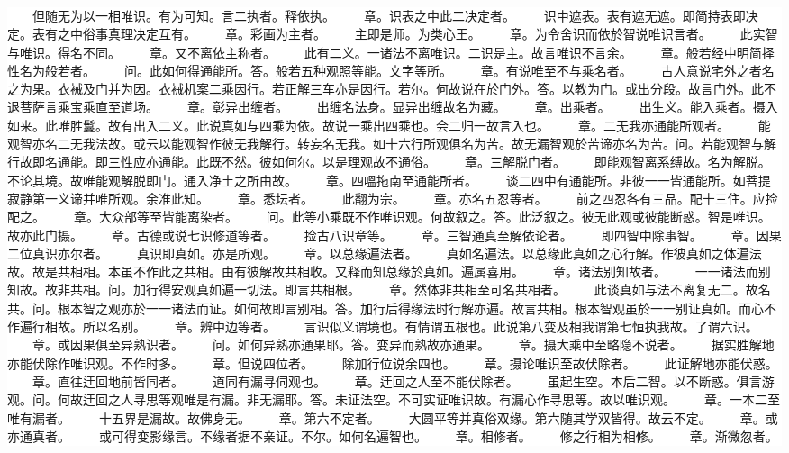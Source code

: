 　　但随无为以一相唯识。有为可知。言二执者。释依执。
　　章。识表之中此二决定者。
　　识中遮表。表有遮无遮。即简持表即决定。表有之中俗事真理决定互有。
　　章。彩画为主者。
　　主即是师。为类心王。
　　章。为令舍识而依於智说唯识言者。
　　此实智与唯识。得名不同。
　　章。又不离依主称者。
　　此有二义。一诸法不离唯识。二识是主。故言唯识不言余。
　　章。般若经中明简择性名为般若者。
　　问。此如何得通能所。答。般若五种观照等能。文字等所。
　　章。有说唯至不与乘名者。
　　古人意说宅外之者名之为果。衣裓及门并为因。衣裓机案二乘因行。若正解三车亦是因行。若尔。何故说在於门外。答。以教为门。或出分段。故言门外。此不退菩萨言乘宝乘直至道场。
　　章。彰异出缠者。
　　出缠名法身。显异出缠故名为藏。
　　章。出乘者。
　　出生义。能入乘者。摄入如来。此唯胜鬘。故有出入二义。此说真如与四乘为依。故说一乘出四乘也。会二归一故言入也。
　　章。二无我亦通能所观者。
　　能观智亦名二无我法故。或云以能观智作彼无我解行。转妄名无我。如十六行所观俱名为苦。故无漏智观於苦谛亦名为苦。问。若能观智与解行故即名通能。即三性应亦通能。此既不然。彼如何尔。以是理观故不通俗。
　　章。三解脱门者。
　　即能观智离系缚故。名为解脱。不论其境。故唯能观解脱即门。通入净土之所由故。
　　章。四嗢拖南至通能所者。
　　谈二四中有通能所。非彼一一皆通能所。如菩提寂静第一义谛并唯所观。余准此知。
　　章。悉坛者。
　　此翻为宗。
　　章。亦名五忍等者。
　　前之四忍各有三品。配十三住。应捡配之。
　　章。大众部等至皆能离染者。
　　问。此等小乘既不作唯识观。何故叙之。答。此泛叙之。彼无此观或彼能断惑。智是唯识。故亦此门摄。
　　章。古德或说七识修道等者。
　　捡古八识章等。
　　章。三智通真至解依论者。
　　即四智中除事智。
　　章。因果二位真识亦尔者。
　　真识即真如。亦是所观。
　　章。以总缘遍法者。
　　真如名遍法。以总缘此真如之心行解。作彼真如之体遍法故。故是共相相。本虽不作此之共相。由有彼解故共相收。又释而知总缘於真如。遍属喜用。
　　章。诸法别知故者。
　　一一诸法而别知故。故非共相。问。加行得安观真如遍一切法。即言共相根。
　　章。然体非共相至可名共相者。
　　此谈真如与法不离复无二。故名共。问。根本智之观亦於一一诸法而证。如何故即言别相。答。加行后得缘法时行解亦遍。故言共相。根本智观虽於一一别证真如。而心不作遍行相故。所以名别。
　　章。辨中边等者。
　　言识似义谓境也。有情谓五根也。此说第八变及相我谓第七恒执我故。了谓六识。
　　章。或因果俱至异熟识者。
　　问。如何异熟亦通果耶。答。变异而熟故亦通果。
　　章。摄大乘中至略隐不说者。
　　据实胜解地亦能伏除作唯识观。不作时多。
　　章。但说四位者。
　　除加行位说余四也。
　　章。摄论唯识至故伏除者。
　　此证解地亦能伏惑。
　　章。直往迂回地前皆同者。
　　道同有漏寻伺观也。
　　章。迂回之人至不能伏除者。
　　虽起生空。本后二智。以不断惑。俱言游观。问。何故迂回之人寻思等观唯是有漏。非无漏耶。答。未证法空。不可实证唯识故。有漏心作寻思等。故以唯识观。
　　章。一本二至唯有漏者。
　　十五界是漏故。故佛身无。
　　章。第六不定者。
　　大圆平等并真俗双缘。第六随其学双皆得。故云不定。
　　章。或亦通真者。
　　或可得变影缘言。不缘者据不亲证。不尔。如何名遍智也。
　　章。相修者。
　　修之行相为相修。
　　章。渐微忽者。